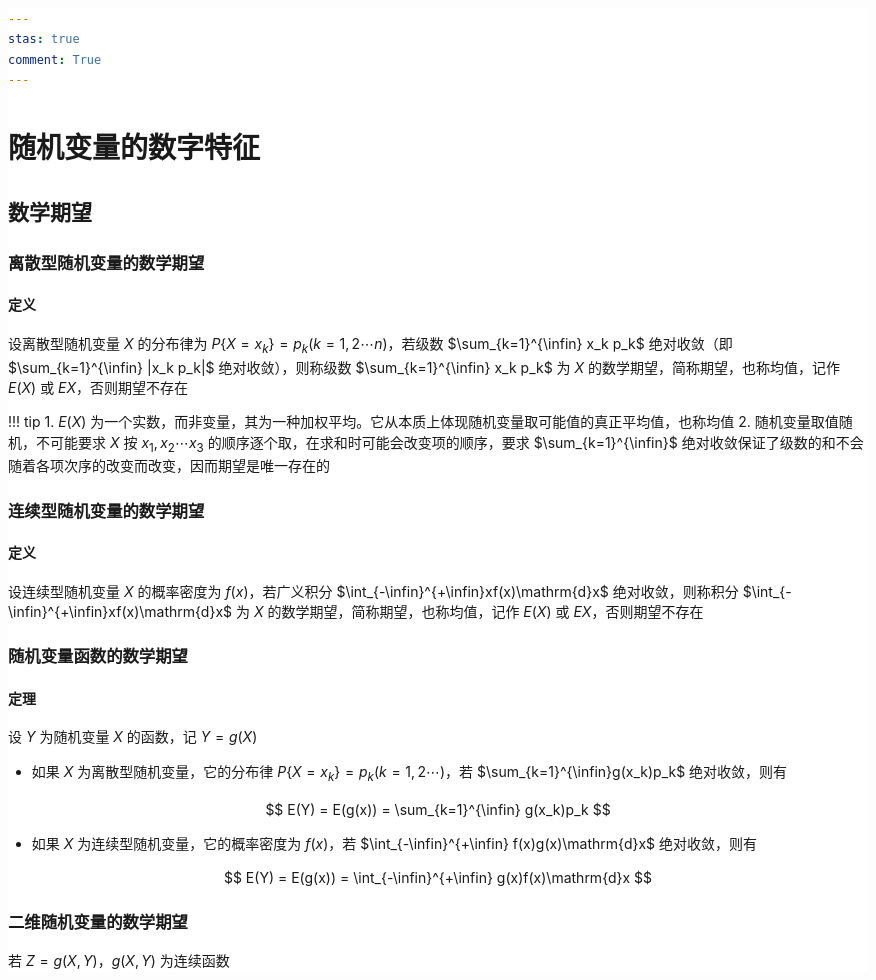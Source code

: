 ```yaml
---
stas: true
comment: True
---
```


# 随机变量的数字特征

## 数学期望

### 离散型随机变量的数学期望

#### 定义

设离散型随机变量 $X$ 的分布律为 $P\{X = x_k\} = p_k (k=1,2\cdots n)$，若级数 $\sum_{k=1}^{\infin} x_k p_k$ 绝对收敛（即 $\sum_{k=1}^{\infin} |x_k p_k|$  绝对收敛），则称级数 $\sum_{k=1}^{\infin} x_k p_k$  为 $X$ 的数学期望，简称期望，也称均值，记作 $E(X)$ 或 $EX$，否则期望不存在

!!! tip
    1. $E(X)$ 为一个实数，而非变量，其为一种加权平均。它从本质上体现随机变量取可能值的真正平均值，也称均值
    2. 随机变量取值随机，不可能要求 $X$ 按 $x_1,x_2\cdots x_3$ 的顺序逐个取，在求和时可能会改变项的顺序，要求 $\sum_{k=1}^{\infin}$  绝对收敛保证了级数的和不会随着各项次序的改变而改变，因而期望是唯一存在的


### 连续型随机变量的数学期望

#### 定义

设连续型随机变量 $X$ 的概率密度为 $f(x)$，若广义积分 $\int_{-\infin}^{+\infin}xf(x)\mathrm{d}x$ 绝对收敛，则称积分 $\int_{-\infin}^{+\infin}xf(x)\mathrm{d}x$ 为 $X$ 的数学期望，简称期望，也称均值，记作 $E(X)$ 或 $EX$，否则期望不存在

### 随机变量函数的数学期望

#### 定理

设 $Y$ 为随机变量 $X$ 的函数，记 $Y = g(X)$

- 如果 $X$ 为离散型随机变量，它的分布律 $P\{X = x_k\} = p_k(k=1,2\cdots )$，若 $\sum_{k=1}^{\infin}g(x_k)p_k$ 绝对收敛，则有

$$
E(Y) = E(g(x)) = \sum_{k=1}^{\infin} g(x_k)p_k
$$

- 如果 $X$ 为连续型随机变量，它的概率密度为 $f(x)$，若 $\int_{-\infin}^{+\infin} f(x)g(x)\mathrm{d}x$ 绝对收敛，则有

$$
E(Y) = E(g(x)) = \int_{-\infin}^{+\infin} g(x)f(x)\mathrm{d}x
$$

### 二维随机变量的数学期望

若 $Z = g(X,Y)$，$g(X,Y)$ 为连续函数
